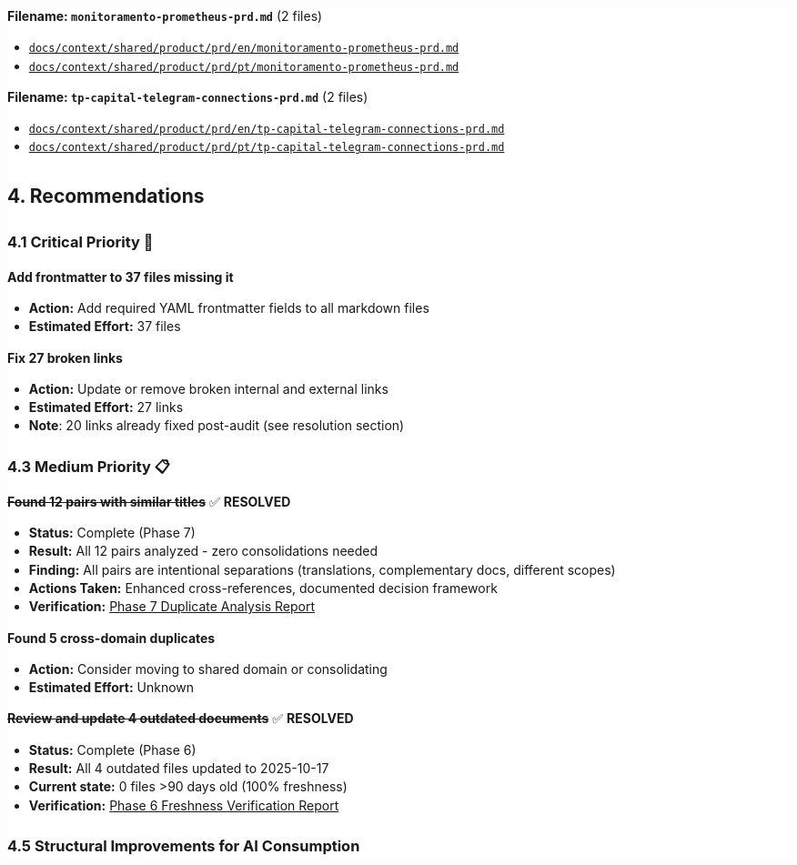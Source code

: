 **Filename: `monitoramento-prometheus-prd.md`** (2 files)

-   [`docs/context/shared/product/prd/en/monitoramento-prometheus-prd.md`](../context/shared/product/prd/en/monitoramento-prometheus-prd.md)
-   [`docs/context/shared/product/prd/pt/monitoramento-prometheus-prd.md`](../context/shared/product/prd/pt/monitoramento-prometheus-prd.md)

**Filename: `tp-capital-telegram-connections-prd.md`** (2 files)

-   [`docs/context/shared/product/prd/en/tp-capital-telegram-connections-prd.md`](../context/shared/product/prd/en/tp-capital-telegram-connections-prd.md)
-   [`docs/context/shared/product/prd/pt/tp-capital-telegram-connections-prd.md`](../context/shared/product/prd/pt/tp-capital-telegram-connections-prd.md)

## 4. Recommendations

### 4.1 Critical Priority 🚨

**Add frontmatter to 37 files missing it**

-   **Action:** Add required YAML frontmatter fields to all markdown files
-   **Estimated Effort:** 37 files

**Fix 27 broken links**

-   **Action:** Update or remove broken internal and external links
-   **Estimated Effort:** 27 links
-   **Note**: 20 links already fixed post-audit (see resolution section)

### 4.3 Medium Priority 📋

~~**Found 12 pairs with similar titles**~~ ✅ **RESOLVED**

-   **Status:** Complete (Phase 7)
-   **Result:** All 12 pairs analyzed - zero consolidations needed
-   **Finding:** All pairs are intentional separations (translations, complementary docs, different scopes)
-   **Actions Taken:** Enhanced cross-references, documented decision framework
-   **Verification:** [Phase 7 Duplicate Analysis Report](../../reports/2025-10-18-phase7-duplicate-analysis.md)

**Found 5 cross-domain duplicates**

-   **Action:** Consider moving to shared domain or consolidating
-   **Estimated Effort:** Unknown

~~**Review and update 4 outdated documents**~~ ✅ **RESOLVED**

-   **Status:** Complete (Phase 6)
-   **Result:** All 4 outdated files updated to 2025-10-17
-   **Current state:** 0 files >90 days old (100% freshness)
-   **Verification:** [Phase 6 Freshness Verification Report](../../reports/2025-10-18-phase6-freshness-verification.md)

### 4.5 Structural Improvements for AI Consumption
